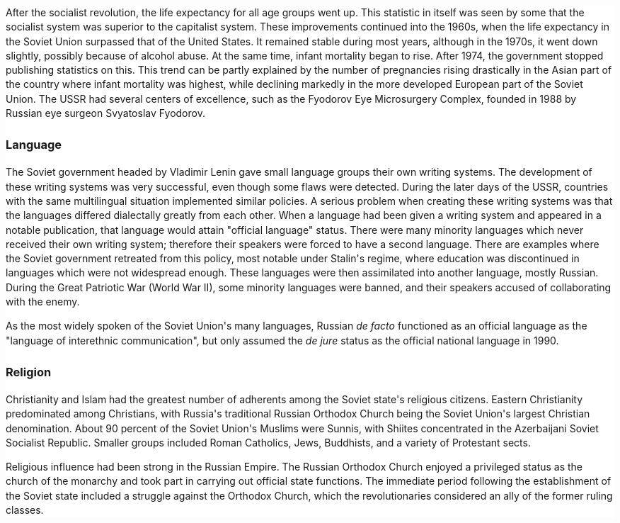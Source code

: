 After the socialist revolution, the life expectancy for all age groups
went up. This statistic in itself was seen by some that the socialist
system was superior to the capitalist system. These improvements
continued into the 1960s, when the life expectancy in the Soviet Union
surpassed that of the United States. It remained stable during most
years, although in the 1970s, it went down slightly, possibly because of
alcohol abuse. At the same time, infant mortality began to rise. After
1974, the government stopped publishing statistics on this. This trend
can be partly explained by the number of pregnancies rising drastically
in the Asian part of the country where infant mortality was highest,
while declining markedly in the more developed European part of the
Soviet Union. The USSR had several centers of excellence, such as the
Fyodorov Eye Microsurgery Complex, founded in 1988 by Russian eye
surgeon Svyatoslav Fyodorov.

### Language

The Soviet government headed by Vladimir Lenin gave small language
groups their own writing systems. The development of these writing
systems was very successful, even though some flaws were detected.
During the later days of the USSR, countries with the same multilingual
situation implemented similar policies. A serious problem when creating
these writing systems was that the languages differed dialectally
greatly from each other. When a language had been given a writing system
and appeared in a notable publication, that language would attain
"official language" status. There were many minority languages which
never received their own writing system; therefore their speakers were
forced to have a second language. There are examples where the Soviet
government retreated from this policy, most notable under Stalin's
regime, where education was discontinued in languages which were not
widespread enough. These languages were then assimilated into another
language, mostly Russian. During the Great Patriotic War (World War II),
some minority languages were banned, and their speakers accused of
collaborating with the enemy.

As the most widely spoken of the Soviet Union's many languages, Russian
*de facto* functioned as an official language as the "language of
interethnic communication", but only assumed the *de jure* status as
the official national language in 1990.

### Religion

Christianity and Islam had the greatest number of adherents among the
Soviet state's religious citizens. Eastern Christianity predominated
among Christians, with Russia's traditional Russian Orthodox Church
being the Soviet Union's largest Christian denomination. About 90
percent of the Soviet Union's Muslims were Sunnis, with Shiites
concentrated in the Azerbaijani Soviet Socialist Republic. Smaller
groups included Roman Catholics, Jews, Buddhists, and a variety of
Protestant sects.

Religious influence had been strong in the Russian Empire. The Russian
Orthodox Church enjoyed a privileged status as the church of the
monarchy and took part in carrying out official state functions. The
immediate period following the establishment of the Soviet state
included a struggle against the Orthodox Church, which the
revolutionaries considered an ally of the former ruling classes.
